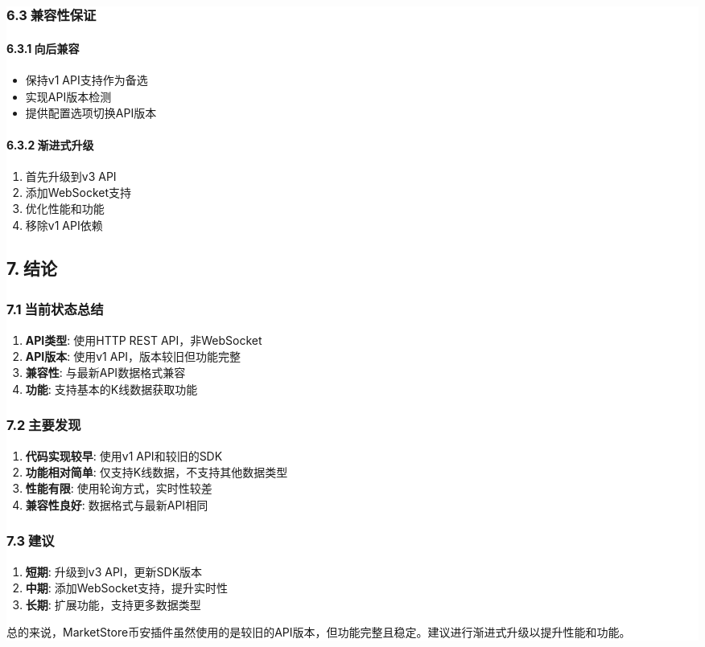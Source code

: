 ### 6.3 兼容性保证

#### 6.3.1 向后兼容
- 保持v1 API支持作为备选
- 实现API版本检测
- 提供配置选项切换API版本

#### 6.3.2 渐进式升级
1. 首先升级到v3 API
2. 添加WebSocket支持
3. 优化性能和功能
4. 移除v1 API依赖

## 7. 结论

### 7.1 当前状态总结

1. **API类型**: 使用HTTP REST API，非WebSocket
2. **API版本**: 使用v1 API，版本较旧但功能完整
3. **兼容性**: 与最新API数据格式兼容
4. **功能**: 支持基本的K线数据获取功能

### 7.2 主要发现

1. **代码实现较早**: 使用v1 API和较旧的SDK
2. **功能相对简单**: 仅支持K线数据，不支持其他数据类型
3. **性能有限**: 使用轮询方式，实时性较差
4. **兼容性良好**: 数据格式与最新API相同

### 7.3 建议

1. **短期**: 升级到v3 API，更新SDK版本
2. **中期**: 添加WebSocket支持，提升实时性
3. **长期**: 扩展功能，支持更多数据类型

总的来说，MarketStore币安插件虽然使用的是较旧的API版本，但功能完整且稳定。建议进行渐进式升级以提升性能和功能。 